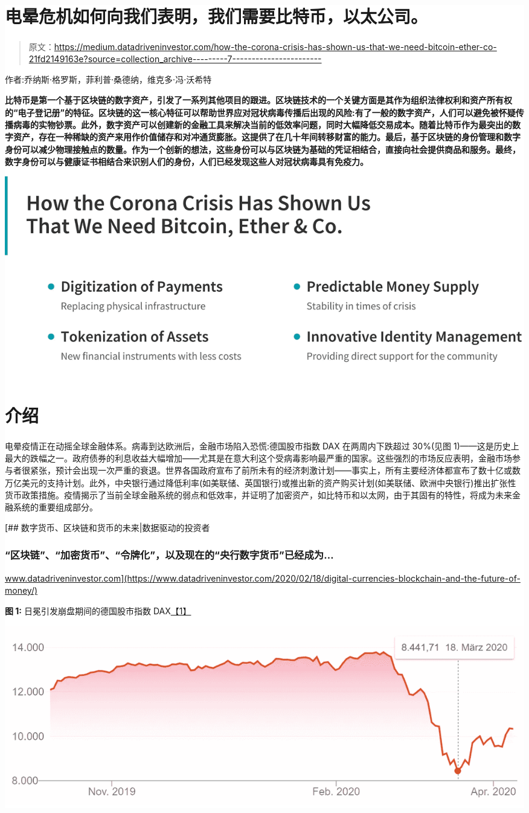 # 电晕危机如何向我们表明，我们需要比特币，以太公司。

> 原文：<https://medium.datadriveninvestor.com/how-the-corona-crisis-has-shown-us-that-we-need-bitcoin-ether-co-21fd2149163e?source=collection_archive---------7----------------------->

作者:乔纳斯·格罗斯，菲利普·桑德纳，维克多·冯·沃希特

**比特币是第一个基于区块链的数字资产，引发了一系列其他项目的跟进。区块链技术的一个关键方面是其作为组织法律权利和资产所有权的“电子登记册”的特征。区块链的这一核心特征可以帮助世界应对冠状病毒传播后出现的风险:有了一般的数字资产，人们可以避免被怀疑传播病毒的实物钞票。此外，数字资产可以创建新的金融工具来解决当前的低效率问题，同时大幅降低交易成本。随着比特币作为最突出的数字资产，存在一种稀缺的资产来用作价值储存和对冲通货膨胀。这提供了在几十年间转移财富的能力。最后，基于区块链的身份管理和数字身份可以减少物理接触点的数量。作为一个创新的想法，这些身份可以与区块链为基础的凭证相结合，直接向社会提供商品和服务。最终，数字身份可以与健康证书相结合来识别人们的身份，人们已经发现这些人对冠状病毒具有免疫力。**

![](img/4e3432e377ecc36367873caecbf07491.png)

# 介绍

电晕疫情正在动摇全球金融体系。病毒到达欧洲后，金融市场陷入恐慌:德国股市指数 DAX 在两周内下跌超过 30%(见图 1)——这是历史上最大的跌幅之一。政府债券的利息收益大幅增加——尤其是在意大利这个受病毒影响最严重的国家。这些强烈的市场反应表明，金融市场参与者很紧张，预计会出现一次严重的衰退。世界各国政府宣布了前所未有的经济刺激计划——事实上，所有主要经济体都宣布了数十亿或数万亿美元的支持计划。此外，中央银行通过降低利率(如美联储、英国银行)或推出新的资产购买计划(如美联储、欧洲中央银行)推出扩张性货币政策措施。疫情揭示了当前全球金融系统的弱点和低效率，并证明了加密资产，如比特币和以太网，由于其固有的特性，将成为未来金融系统的重要组成部分。

[](https://www.datadriveninvestor.com/2020/02/18/digital-currencies-blockchain-and-the-future-of-money/) [## 数字货币、区块链和货币的未来|数据驱动的投资者

### “区块链”、“加密货币”、“令牌化”，以及现在的“央行数字货币”已经成为…

www.datadriveninvestor.com](https://www.datadriveninvestor.com/2020/02/18/digital-currencies-blockchain-and-the-future-of-money/) 

**图 1:** 日冕引发崩盘期间的德国股市指数 DAX[【1】](#_ftn1)

![](img/f8fb6126a9427809038ebc2ad117a7dc.png)